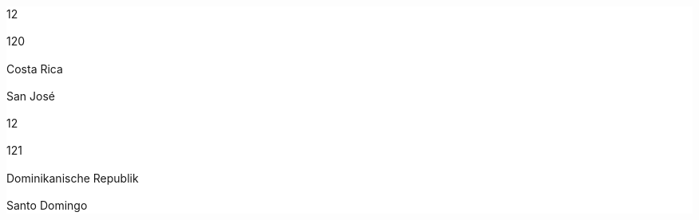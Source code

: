</td>

<td style="border-bottom: 0.5pt solid ; " align="center" valign="top" charoff="50">

12

</td>

</tr>

<tr>

<td style="border-right: 0.5pt solid ; border-bottom: 0.5pt solid ; " align="left" valign="top" charoff="50">

120

</td>

<td style="border-right: 0.5pt solid ; border-bottom: 0.5pt solid ; " align="left" valign="top" charoff="50">

Costa Rica

</td>

<td style="border-right: 0.5pt solid ; border-bottom: 0.5pt solid ; " align="left" valign="top" charoff="50">

San José

</td>

<td style="border-bottom: 0.5pt solid ; " align="center" valign="top" charoff="50">

12

</td>

</tr>

<tr>

<td style="border-right: 0.5pt solid ; border-bottom: 0.5pt solid ; " align="left" valign="top" charoff="50">

121

</td>

<td style="border-right: 0.5pt solid ; border-bottom: 0.5pt solid ; " align="left" valign="top" charoff="50">

Dominikanische Republik

</td>

<td style="border-right: 0.5pt solid ; border-bottom: 0.5pt solid ; " align="left" valign="top" charoff="50">

Santo Domingo

</td>
